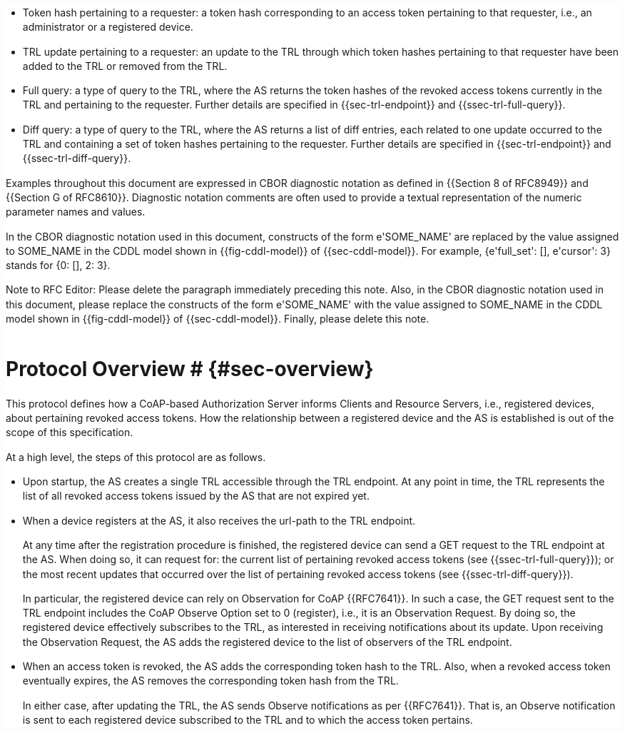 * Token hash pertaining to a requester: a token hash corresponding to an access token pertaining to that requester, i.e., an administrator or a registered device.

* TRL update pertaining to a requester: an update to the TRL through which token hashes pertaining to that requester have been added to the TRL or removed from the TRL.

* Full query: a type of query to the TRL, where the AS returns the token hashes of the revoked access tokens currently in the TRL and pertaining to the requester. Further details are specified in {{sec-trl-endpoint}} and {{ssec-trl-full-query}}.

* Diff query: a type of query to the TRL, where the AS returns a list of diff entries, each related to one update occurred to the TRL and containing a set of token hashes pertaining to the requester. Further details are specified in {{sec-trl-endpoint}} and {{ssec-trl-diff-query}}.

Examples throughout this document are expressed in CBOR diagnostic notation as defined in {{Section 8 of RFC8949}} and {{Section G of RFC8610}}. Diagnostic notation comments are often used to provide a textual representation of the numeric parameter names and values.

In the CBOR diagnostic notation used in this document, constructs of the form e'SOME_NAME' are replaced by the value assigned to SOME_NAME in the CDDL model shown in {{fig-cddl-model}} of {{sec-cddl-model}}. For example, {e'full_set': \[\], e'cursor': 3} stands for {0: \[\], 2: 3}.

Note to RFC Editor: Please delete the paragraph immediately preceding this note. Also, in the CBOR diagnostic notation used in this document, please replace the constructs of the form e'SOME_NAME' with the value assigned to SOME_NAME in the CDDL model shown in {{fig-cddl-model}} of {{sec-cddl-model}}. Finally, please delete this note.

# Protocol Overview # {#sec-overview}

This protocol defines how a CoAP-based Authorization Server informs Clients and Resource Servers, i.e., registered devices, about pertaining revoked access tokens. How the relationship between a registered device and the AS is established is out of the scope of this specification.

At a high level, the steps of this protocol are as follows.

* Upon startup, the AS creates a single TRL accessible through the TRL endpoint. At any point in time, the TRL represents the list of all revoked access tokens issued by the AS that are not expired yet.

* When a device registers at the AS, it also receives the url-path to the TRL endpoint.

  At any time after the registration procedure is finished, the registered device can send a GET request to the TRL endpoint at the AS. When doing so, it can request for: the current list of pertaining revoked access tokens (see {{ssec-trl-full-query}}); or the most recent updates that occurred over the list of pertaining revoked access tokens (see {{ssec-trl-diff-query}}).

  In particular, the registered device can rely on Observation for CoAP {{RFC7641}}. In such a case, the GET request sent to the TRL endpoint includes the CoAP Observe Option set to 0 (register), i.e., it is an Observation Request. By doing so, the registered device effectively subscribes to the TRL, as interested in receiving notifications about its update. Upon receiving the Observation Request, the AS adds the registered device to the list of observers of the TRL endpoint.

* When an access token is revoked, the AS adds the corresponding token hash to the TRL. Also, when a revoked access token eventually expires, the AS removes the corresponding token hash from the TRL.

   In either case, after updating the TRL, the AS sends Observe notifications as per {{RFC7641}}. That is, an Observe notification is sent to each registered device subscribed to the TRL and to which the access token pertains.
